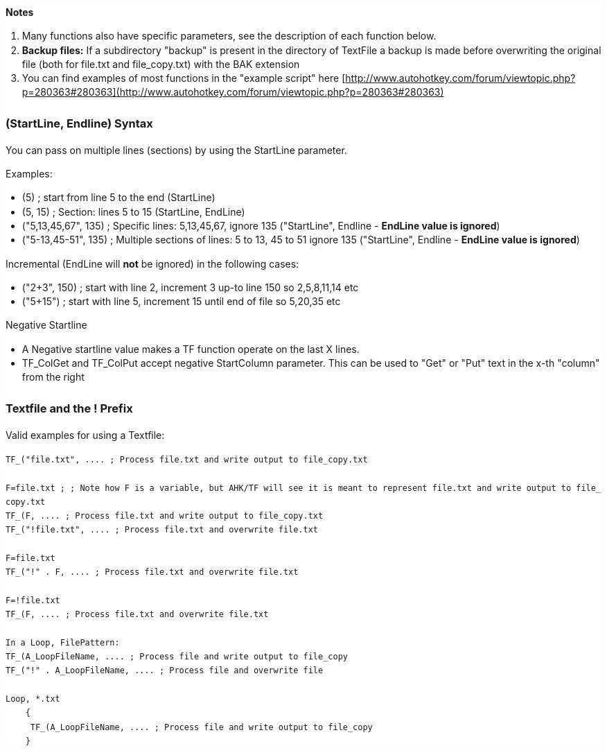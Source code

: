 **Notes**

1. Many functions also have specific parameters, see the description of each function below.
2. **Backup files:** If a subdirectory "backup" is present in the directory of TextFile 
a backup is made before overwriting the original file (both for file.txt and file_copy.txt)
with the BAK extension
3. You can find examples of most functions in the "example script" here [http://www.autohotkey.com/forum/viewtopic.php?p=280363#280363](http://www.autohotkey.com/forum/viewtopic.php?p=280363#280363)

### (StartLine, Endline) Syntax

You can pass on multiple lines (sections) by using the StartLine parameter.

Examples:

- (5) ; start from line 5 to the end (StartLine)
- (5, 15) ; Section: lines 5 to 15 (StartLine, EndLine)
- ("5,13,45,67", 135) ; Specific lines: 5,13,45,67, ignore 135 ("StartLine", Endline - **EndLine value is ignored**)
- ("5-13,45-51", 135) ; Multiple sections of lines: 5 to 13, 45 to 51 ignore 135 ("StartLine", Endline - **EndLine value is ignored**)

Incremental (EndLine will **not** be ignored) in the following cases:

- ("2+3", 150) ; start with line 2, increment 3 up-to line 150 so 2,5,8,11,14 etc
- ("5+15") ; start with line 5, increment 15 until end of file so 5,20,35 etc

Negative Startline

- A Negative startline value makes a TF function operate on the last X lines.
- TF_ColGet and TF_ColPut accept negative StartColumn parameter. This can be used to "Get" or "Put" text in the x-th "column" from the right

### Textfile and the ! Prefix

Valid examples for using a Textfile:

   ```autohotkey
   TF_("file.txt", .... ; Process file.txt and write output to file_copy.txt

   F=file.txt ; ; Note how F is a variable, but AHK/TF will see it is meant to represent file.txt and write output to file_copy.txt
   TF_(F, .... ; Process file.txt and write output to file_copy.txt
   TF_("!file.txt", .... ; Process file.txt and overwrite file.txt

   F=file.txt
   TF_("!" . F, .... ; Process file.txt and overwrite file.txt

   F=!file.txt
   TF_(F, .... ; Process file.txt and overwrite file.txt

   In a Loop, FilePattern:
   TF_(A_LoopFileName, .... ; Process file and write output to file_copy
   TF_("!" . A_LoopFileName, .... ; Process file and overwrite file

   Loop, *.txt
       {
        TF_(A_LoopFileName, .... ; Process file and write output to file_copy
       }
   ```
